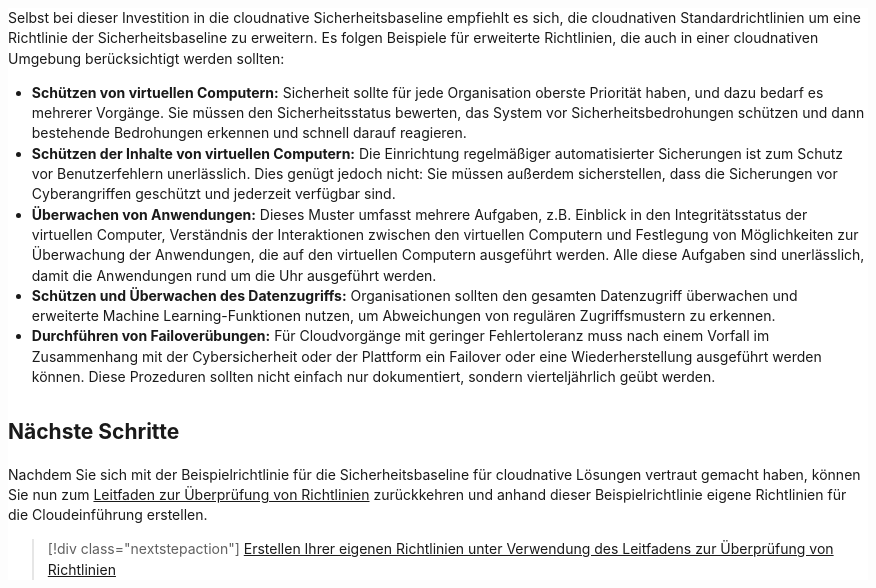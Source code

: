 Selbst bei dieser Investition in die cloudnative Sicherheitsbaseline empfiehlt es sich, die cloudnativen Standardrichtlinien um eine Richtlinie der Sicherheitsbaseline zu erweitern. Es folgen Beispiele für erweiterte Richtlinien, die auch in einer cloudnativen Umgebung berücksichtigt werden sollten:

- **Schützen von virtuellen Computern:** Sicherheit sollte für jede Organisation oberste Priorität haben, und dazu bedarf es mehrerer Vorgänge. Sie müssen den Sicherheitsstatus bewerten, das System vor Sicherheitsbedrohungen schützen und dann bestehende Bedrohungen erkennen und schnell darauf reagieren.
- **Schützen der Inhalte von virtuellen Computern:** Die Einrichtung regelmäßiger automatisierter Sicherungen ist zum Schutz vor Benutzerfehlern unerlässlich. Dies genügt jedoch nicht: Sie müssen außerdem sicherstellen, dass die Sicherungen vor Cyberangriffen geschützt und jederzeit verfügbar sind.
- **Überwachen von Anwendungen:** Dieses Muster umfasst mehrere Aufgaben, z.B. Einblick in den Integritätsstatus der virtuellen Computer, Verständnis der Interaktionen zwischen den virtuellen Computern und Festlegung von Möglichkeiten zur Überwachung der Anwendungen, die auf den virtuellen Computern ausgeführt werden. Alle diese Aufgaben sind unerlässlich, damit die Anwendungen rund um die Uhr ausgeführt werden.
- **Schützen und Überwachen des Datenzugriffs:** Organisationen sollten den gesamten Datenzugriff überwachen und erweiterte Machine Learning-Funktionen nutzen, um Abweichungen von regulären Zugriffsmustern zu erkennen.
- **Durchführen von Failoverübungen:** Für Cloudvorgänge mit geringer Fehlertoleranz muss nach einem Vorfall im Zusammenhang mit der Cybersicherheit oder der Plattform ein Failover oder eine Wiederherstellung ausgeführt werden können. Diese Prozeduren sollten nicht einfach nur dokumentiert, sondern vierteljährlich geübt werden.

## <a name="next-steps"></a>Nächste Schritte

Nachdem Sie sich mit der Beispielrichtlinie für die Sicherheitsbaseline für cloudnative Lösungen vertraut gemacht haben, können Sie nun zum [Leitfaden zur Überprüfung von Richtlinien](../policy-compliance/cloud-policy-review.md) zurückkehren und anhand dieser Beispielrichtlinie eigene Richtlinien für die Cloudeinführung erstellen.

> [!div class="nextstepaction"]
> [Erstellen Ihrer eigenen Richtlinien unter Verwendung des Leitfadens zur Überprüfung von Richtlinien](../policy-compliance/cloud-policy-review.md)

